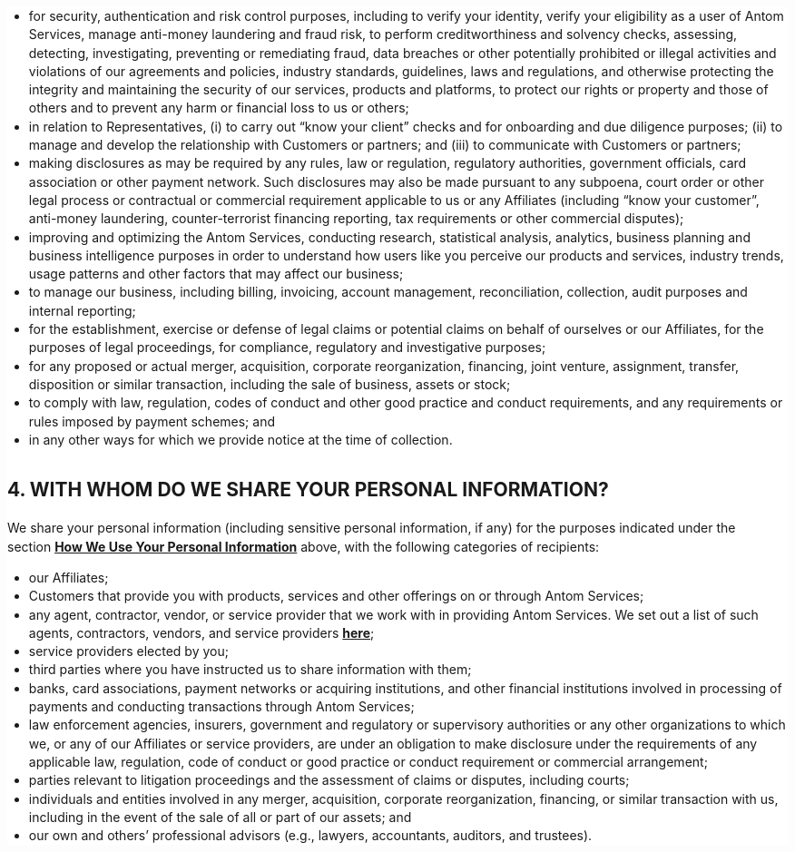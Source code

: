 *   for security, authentication and risk control purposes, including to verify your identity, verify your eligibility as a user of Antom Services, manage anti-money laundering and fraud risk, to perform creditworthiness and solvency checks, assessing, detecting, investigating, preventing or remediating fraud, data breaches or other potentially prohibited or illegal activities and violations of our agreements and policies, industry standards, guidelines, laws and regulations, and otherwise protecting the integrity and maintaining the security of our services, products and platforms, to protect our rights or property and those of others and to prevent any harm or financial loss to us or others;
*   in relation to Representatives, (i) to carry out “know your client” checks and for onboarding and due diligence purposes; (ii) to manage and develop the relationship with Customers or partners; and (iii) to communicate with Customers or partners;
*   making disclosures as may be required by any rules, law or regulation, regulatory authorities, government officials, card association or other payment network. Such disclosures may also be made pursuant to any subpoena, court order or other legal process or contractual or commercial requirement applicable to us or any Affiliates (including “know your customer”, anti-money laundering, counter-terrorist financing reporting, tax requirements or other commercial disputes);
*   improving and optimizing the Antom Services, conducting research, statistical analysis, analytics, business planning and business intelligence purposes in order to understand how users like you perceive our products and services, industry trends, usage patterns and other factors that may affect our business;
*   to manage our business, including billing, invoicing, account management, reconciliation, collection, audit purposes and internal reporting;
*   for the establishment, exercise or defense of legal claims or potential claims on behalf of ourselves or our Affiliates, for the purposes of legal proceedings, for compliance, regulatory and investigative purposes;
*   for any proposed or actual merger, acquisition, corporate reorganization, financing, joint venture, assignment, transfer, disposition or similar transaction, including the sale of business, assets or stock;
*   to comply with law, regulation, codes of conduct and other good practice and conduct requirements, and any requirements or rules imposed by payment schemes; and
*   in any other ways for which we provide notice at the time of collection.  
    

4\. WITH WHOM DO WE SHARE YOUR PERSONAL INFORMATION?
----------------------------------------------------

We share your personal information (including sensitive personal information, if any) for the purposes indicated under the section [**How We Use Your Personal Information**](#G9LU5) above, with the following categories of recipients:

*   our Affiliates;
*   Customers that provide you with products, services and other offerings on or through Antom Services;
*   any agent, contractor, vendor, or service provider that we work with in providing Antom Services. We set out a list of such agents, contractors, vendors, and service providers [**here**](mnzm1jjr);
*   service providers elected by you;
*   third parties where you have instructed us to share information with them;
*   banks, card associations, payment networks or acquiring institutions, and other financial institutions involved in processing of payments and conducting transactions through Antom Services;
*   law enforcement agencies, insurers, government and regulatory or supervisory authorities or any other organizations to which we, or any of our Affiliates or service providers, are under an obligation to make disclosure under the requirements of any applicable law, regulation, code of conduct or good practice or conduct requirement or commercial arrangement;
*   parties relevant to litigation proceedings and the assessment of claims or disputes, including courts;
*   individuals and entities involved in any merger, acquisition, corporate reorganization, financing, or similar transaction with us, including in the event of the sale of all or part of our assets; and
*   our own and others’ professional advisors (e.g., lawyers, accountants, auditors, and trustees).
